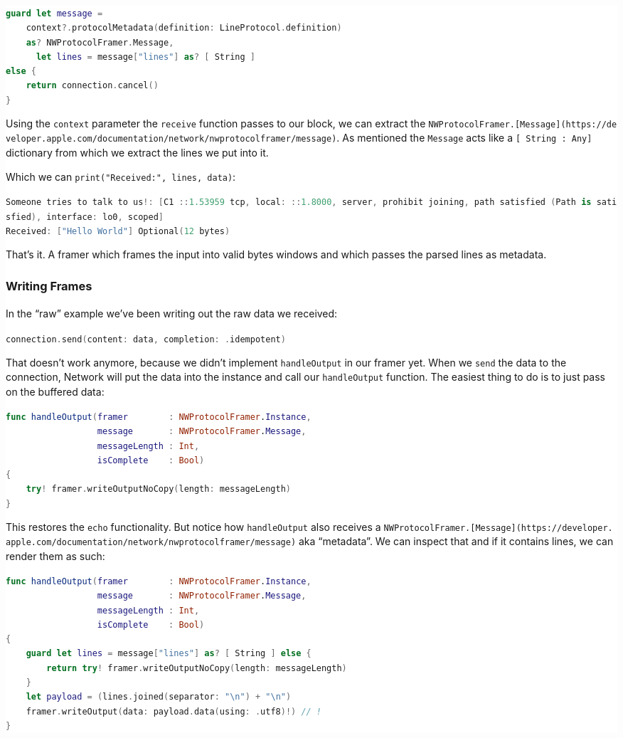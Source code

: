 ```swift
guard let message =
    context?.protocolMetadata(definition: LineProtocol.definition)
    as? NWProtocolFramer.Message,
      let lines = message["lines"] as? [ String ]
else {
    return connection.cancel()
}
```

Using the `context` parameter the `receive` function passes to our block, we can extract the `NWProtocolFramer.[Message](https://developer.apple.com/documentation/network/nwprotocolframer/message)`. As mentioned the `Message` acts like a `[ String : Any]` dictionary from which we extract the lines we put into it.

Which we can `print("Received:", lines, data)`:

```swift
Someone tries to talk to us!: [C1 ::1.53959 tcp, local: ::1.8000, server, prohibit joining, path satisfied (Path is satisfied), interface: lo0, scoped]
Received: ["Hello World"] Optional(12 bytes)

```

That’s it. A framer which frames the input into valid bytes windows and which passes the parsed lines as metadata.

### Writing Frames

In the “raw” example we’ve been writing out the raw data we received:

```swift
connection.send(content: data, completion: .idempotent)

```

That doesn’t work anymore, because we didn’t implement `handleOutput` in our framer yet. When we `send` the data to the connection, Network will put the data into the instance and call our `handleOutput` function. The easiest thing to do is to just pass on the buffered data:

```swift
func handleOutput(framer        : NWProtocolFramer.Instance,
                  message       : NWProtocolFramer.Message,
                  messageLength : Int,
                  isComplete    : Bool)
{
    try! framer.writeOutputNoCopy(length: messageLength)
}

```

This restores the `echo` functionality. But notice how `handleOutput` also receives a `NWProtocolFramer.[Message](https://developer.apple.com/documentation/network/nwprotocolframer/message)` aka “metadata”. We can inspect that and if it contains lines, we can render them as such:

```swift
func handleOutput(framer        : NWProtocolFramer.Instance,
                  message       : NWProtocolFramer.Message,
                  messageLength : Int,
                  isComplete    : Bool)
{
    guard let lines = message["lines"] as? [ String ] else {
        return try! framer.writeOutputNoCopy(length: messageLength)
    }
    let payload = (lines.joined(separator: "\n") + "\n")
    framer.writeOutput(data: payload.data(using: .utf8)!) // !
}

```
